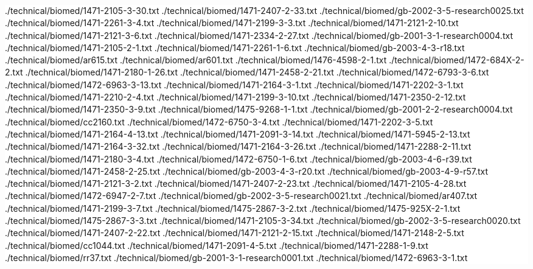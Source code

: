./technical/biomed/1471-2105-3-30.txt
./technical/biomed/1471-2407-2-33.txt
./technical/biomed/gb-2002-3-5-research0025.txt
./technical/biomed/1471-2261-3-4.txt
./technical/biomed/1471-2199-3-3.txt
./technical/biomed/1471-2121-2-10.txt
./technical/biomed/1471-2121-3-6.txt
./technical/biomed/1471-2334-2-27.txt
./technical/biomed/gb-2001-3-1-research0004.txt
./technical/biomed/1471-2105-2-1.txt
./technical/biomed/1471-2261-1-6.txt
./technical/biomed/gb-2003-4-3-r18.txt
./technical/biomed/ar615.txt
./technical/biomed/ar601.txt
./technical/biomed/1476-4598-2-1.txt
./technical/biomed/1472-684X-2-2.txt
./technical/biomed/1471-2180-1-26.txt
./technical/biomed/1471-2458-2-21.txt
./technical/biomed/1472-6793-3-6.txt
./technical/biomed/1472-6963-3-13.txt
./technical/biomed/1471-2164-3-1.txt
./technical/biomed/1471-2202-3-1.txt
./technical/biomed/1471-2210-2-4.txt
./technical/biomed/1471-2199-3-10.txt
./technical/biomed/1471-2350-2-12.txt
./technical/biomed/1471-2350-3-9.txt
./technical/biomed/1475-9268-1-1.txt
./technical/biomed/gb-2001-2-2-research0004.txt
./technical/biomed/cc2160.txt
./technical/biomed/1472-6750-3-4.txt
./technical/biomed/1471-2202-3-5.txt
./technical/biomed/1471-2164-4-13.txt
./technical/biomed/1471-2091-3-14.txt
./technical/biomed/1471-5945-2-13.txt
./technical/biomed/1471-2164-3-32.txt
./technical/biomed/1471-2164-3-26.txt
./technical/biomed/1471-2288-2-11.txt
./technical/biomed/1471-2180-3-4.txt
./technical/biomed/1472-6750-1-6.txt
./technical/biomed/gb-2003-4-6-r39.txt
./technical/biomed/1471-2458-2-25.txt
./technical/biomed/gb-2003-4-3-r20.txt
./technical/biomed/gb-2003-4-9-r57.txt
./technical/biomed/1471-2121-3-2.txt
./technical/biomed/1471-2407-2-23.txt
./technical/biomed/1471-2105-4-28.txt
./technical/biomed/1472-6947-2-7.txt
./technical/biomed/gb-2002-3-5-research0021.txt
./technical/biomed/ar407.txt
./technical/biomed/1471-2199-3-7.txt
./technical/biomed/1475-2867-3-2.txt
./technical/biomed/1475-925X-2-1.txt
./technical/biomed/1475-2867-3-3.txt
./technical/biomed/1471-2105-3-34.txt
./technical/biomed/gb-2002-3-5-research0020.txt
./technical/biomed/1471-2407-2-22.txt
./technical/biomed/1471-2121-2-15.txt
./technical/biomed/1471-2148-2-5.txt
./technical/biomed/cc1044.txt
./technical/biomed/1471-2091-4-5.txt
./technical/biomed/1471-2288-1-9.txt
./technical/biomed/rr37.txt
./technical/biomed/gb-2001-3-1-research0001.txt
./technical/biomed/1472-6963-3-1.txt